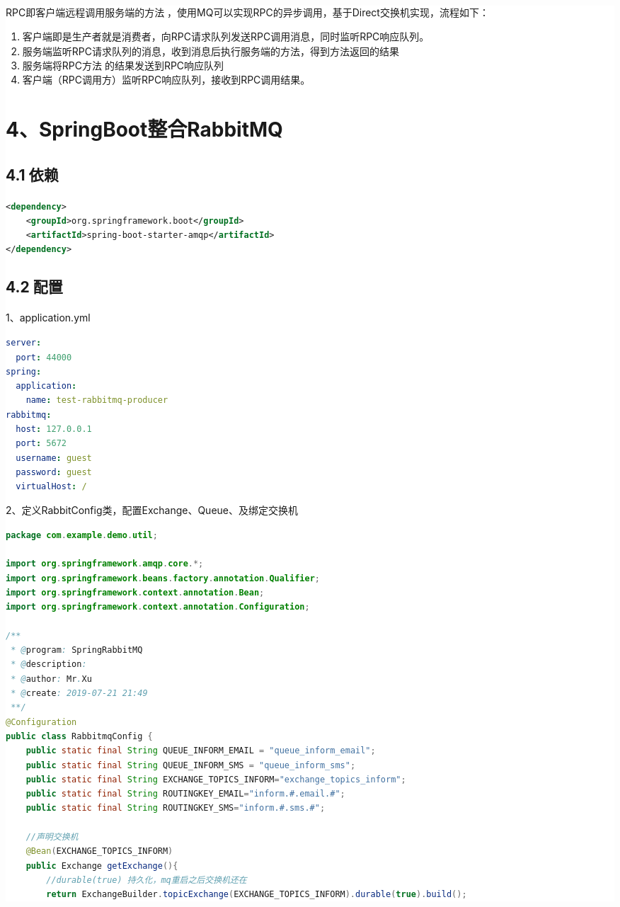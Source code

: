 RPC即客户端远程调用服务端的方法 ，使用MQ可以实现RPC的异步调用，基于Direct交换机实现，流程如下：

1. 客户端即是生产者就是消费者，向RPC请求队列发送RPC调用消息，同时监听RPC响应队列。
2. 服务端监听RPC请求队列的消息，收到消息后执行服务端的方法，得到方法返回的结果
3. 服务端将RPC方法 的结果发送到RPC响应队列
4. 客户端（RPC调用方）监听RPC响应队列，接收到RPC调用结果。

# 4、SpringBoot整合RabbitMQ

## 4.1 依赖

```xml
<dependency>
    <groupId>org.springframework.boot</groupId>
    <artifactId>spring‐boot‐starter‐amqp</artifactId>
</dependency>
```

## 4.2 配置

1、application.yml

```yaml
server:
  port: 44000
spring:
  application:
    name: test‐rabbitmq‐producer
rabbitmq:
  host: 127.0.0.1
  port: 5672
  username: guest
  password: guest
  virtualHost: /
```

2、定义RabbitConfig类，配置Exchange、Queue、及绑定交换机

```java
package com.example.demo.util;

import org.springframework.amqp.core.*;
import org.springframework.beans.factory.annotation.Qualifier;
import org.springframework.context.annotation.Bean;
import org.springframework.context.annotation.Configuration;

/**
 * @program: SpringRabbitMQ
 * @description:
 * @author: Mr.Xu
 * @create: 2019-07-21 21:49
 **/
@Configuration
public class RabbitmqConfig {
    public static final String QUEUE_INFORM_EMAIL = "queue_inform_email";
    public static final String QUEUE_INFORM_SMS = "queue_inform_sms";
    public static final String EXCHANGE_TOPICS_INFORM="exchange_topics_inform";
    public static final String ROUTINGKEY_EMAIL="inform.#.email.#";
    public static final String ROUTINGKEY_SMS="inform.#.sms.#";

    //声明交换机
    @Bean(EXCHANGE_TOPICS_INFORM)
    public Exchange getExchange(){
        //durable(true) 持久化，mq重启之后交换机还在
        return ExchangeBuilder.topicExchange(EXCHANGE_TOPICS_INFORM).durable(true).build();
```